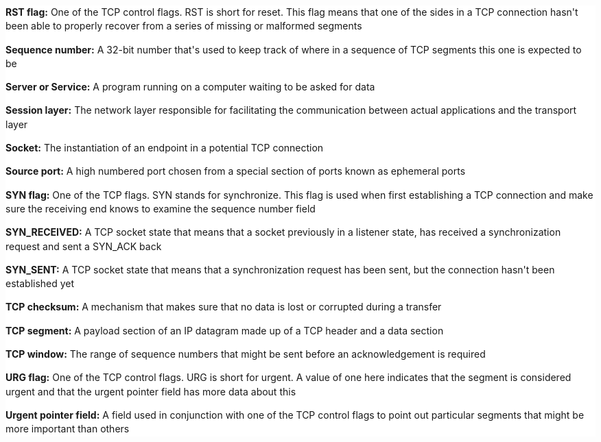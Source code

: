 **RST flag:** One of the TCP control flags. RST is short for reset. This flag means that one of the sides in a TCP connection hasn't been able to properly recover from a series of missing or malformed segments

**Sequence number:** A 32-bit number that's used to keep track of where in a sequence of TCP segments this one is expected to be

**Server or Service:** A program running on a computer waiting to be asked for data

**Session layer:** The network layer responsible for facilitating the communication between actual applications and the transport layer

**Socket:** The instantiation of an endpoint in a potential TCP connection

**Source port:** A high numbered port chosen from a special section of ports known as ephemeral ports

**SYN flag:** One of the TCP flags. SYN stands for synchronize. This flag is used when first establishing a TCP connection and make sure the receiving end knows to examine the sequence number field

**SYN_RECEIVED:** A TCP socket state that means that a socket previously in a listener state, has received a synchronization request and sent a SYN_ACK back

**SYN_SENT:** A TCP socket state that means that a synchronization request has been sent, but the connection hasn't been established yet

**TCP checksum:** A mechanism that makes sure that no data is lost or corrupted during a transfer

**TCP segment:** A payload section of an IP datagram made up of a TCP header and a data section

**TCP window:** The range of sequence numbers that might be sent before an acknowledgement is required

**URG flag:** One of the TCP control flags. URG is short for urgent. A value of one here indicates that the segment is considered urgent and that the urgent pointer field has more data about this

**Urgent pointer field:** A field used in conjunction with one of the TCP control flags to point out particular segments that might be more important than others
